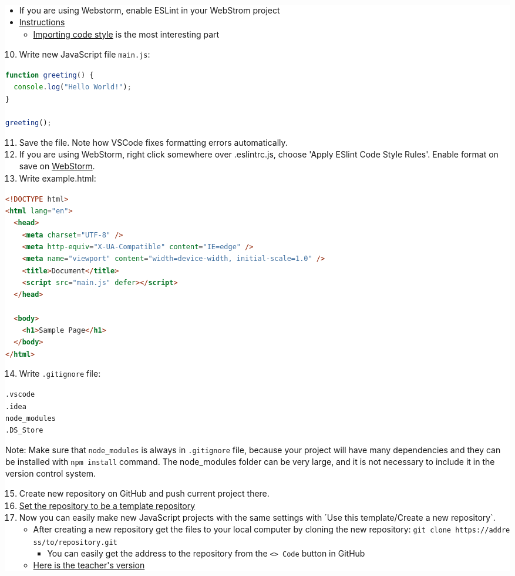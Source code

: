    - If you are using Webstorm, enable ESLint in your WebStrom project
   - [Instructions](https://www.jetbrains.com/help/webstorm/eslint.html)
     - [Importing code style](https://www.jetbrains.com/help/webstorm/eslint.html#ws_js_linters_eslint_import_code_style_from_eslint) is the most interesting part
10. Write new JavaScript file `main.js`:

```javascript
function greeting() {
  console.log("Hello World!");
}

greeting();
```

11. Save the file. Note how VSCode fixes formatting errors automatically.
12. If you are using WebStorm, right click somewhere over .eslintrc.js, choose 'Apply ESlint Code Style Rules'. Enable format on save on [WebStorm](https://www.jetbrains.com/help/webstorm/eslint.html#ws_eslint_configure_run_eslint_on_save).
13. Write example.html:

```html
<!DOCTYPE html>
<html lang="en">
  <head>
    <meta charset="UTF-8" />
    <meta http-equiv="X-UA-Compatible" content="IE=edge" />
    <meta name="viewport" content="width=device-width, initial-scale=1.0" />
    <title>Document</title>
    <script src="main.js" defer></script>
  </head>

  <body>
    <h1>Sample Page</h1>
  </body>
</html>
```

14. Write `.gitignore` file:

```gitignore
.vscode
.idea
node_modules
.DS_Store
```

Note: Make sure that `node_modules` is always in `.gitignore` file, because your project will have many dependencies and they can be installed with `npm install` command. The node_modules folder can be very large, and it is not necessary to include it in the version control system.

15. Create new repository on GitHub and push current project there.
16. [Set the repository to be a template repository](https://docs.github.com/en/repositories/creating-and-managing-repositories/creating-a-template-repository)
17. Now you can easily make new JavaScript projects with the same settings with ´Use this template/Create a new repository`.
    - After creating a new repository get the files to your local computer by cloning the new repository: `git clone https://address/to/repository.git`
      - You can easily get the address to the repository from the `<> Code` button in GitHub
    - [Here is the teacher's version](https://github.com/ilkkamtk/javascript-starter)
